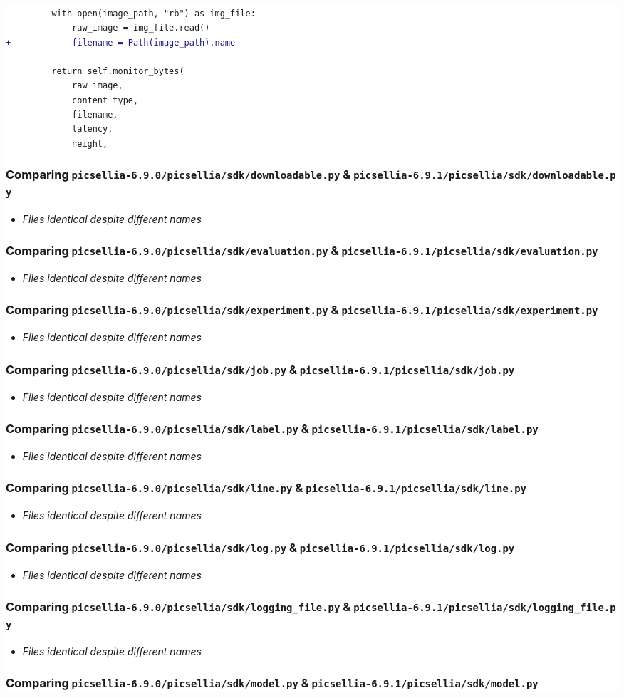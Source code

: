 ```diff
         with open(image_path, "rb") as img_file:
             raw_image = img_file.read()
+            filename = Path(image_path).name
 
         return self.monitor_bytes(
             raw_image,
             content_type,
             filename,
             latency,
             height,
```

### Comparing `picsellia-6.9.0/picsellia/sdk/downloadable.py` & `picsellia-6.9.1/picsellia/sdk/downloadable.py`

 * *Files identical despite different names*

### Comparing `picsellia-6.9.0/picsellia/sdk/evaluation.py` & `picsellia-6.9.1/picsellia/sdk/evaluation.py`

 * *Files identical despite different names*

### Comparing `picsellia-6.9.0/picsellia/sdk/experiment.py` & `picsellia-6.9.1/picsellia/sdk/experiment.py`

 * *Files identical despite different names*

### Comparing `picsellia-6.9.0/picsellia/sdk/job.py` & `picsellia-6.9.1/picsellia/sdk/job.py`

 * *Files identical despite different names*

### Comparing `picsellia-6.9.0/picsellia/sdk/label.py` & `picsellia-6.9.1/picsellia/sdk/label.py`

 * *Files identical despite different names*

### Comparing `picsellia-6.9.0/picsellia/sdk/line.py` & `picsellia-6.9.1/picsellia/sdk/line.py`

 * *Files identical despite different names*

### Comparing `picsellia-6.9.0/picsellia/sdk/log.py` & `picsellia-6.9.1/picsellia/sdk/log.py`

 * *Files identical despite different names*

### Comparing `picsellia-6.9.0/picsellia/sdk/logging_file.py` & `picsellia-6.9.1/picsellia/sdk/logging_file.py`

 * *Files identical despite different names*

### Comparing `picsellia-6.9.0/picsellia/sdk/model.py` & `picsellia-6.9.1/picsellia/sdk/model.py`

